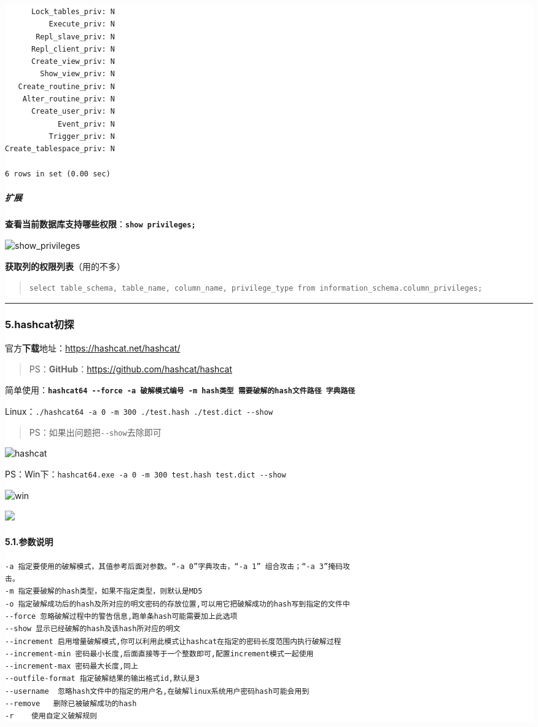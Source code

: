 ```shell
      Lock_tables_priv: N
          Execute_priv: N
       Repl_slave_priv: N
      Repl_client_priv: N
      Create_view_priv: N
        Show_view_priv: N
   Create_routine_priv: N
    Alter_routine_priv: N
      Create_user_priv: N
            Event_priv: N
          Trigger_priv: N
Create_tablespace_priv: N

6 rows in set (0.00 sec)
```

##### 扩展

**查看当前数据库支持哪些权限**：**`show privileges;`**

![show_privileges](https://img2018.cnblogs.com/blog/1127869/201908/1127869-20190816205246510-1636756658.png)

**获取列的权限列表**（用的不多）
> `select table_schema, table_name, column_name, privilege_type from information_schema.column_privileges;`

---

### 5.hashcat初探

官方**下载**地址：<https://hashcat.net/hashcat/>
> PS：**GitHub**：<https://github.com/hashcat/hashcat>

简单使用：**`hashcat64 --force -a 破解模式编号 -m hash类型 需要破解的hash文件路径 字典路径`**

Linux：`./hashcat64 -a 0 -m 300 ./test.hash ./test.dict --show`
> PS：如果出问题把`--show`去除即可

![hashcat](https://img2018.cnblogs.com/blog/1127869/201908/1127869-20190819014446738-1096631506.png)

PS：Win下：`hashcat64.exe -a 0 -m 300 test.hash test.dict --show`

![win](https://img2018.cnblogs.com/blog/1127869/201908/1127869-20190819014549314-75344688.png)

![](https://img2018.cnblogs.com/blog/1127869/201908/1127869-20190819014735317-1165726062.png)

#### 5.1.参数说明

```shell
-a 指定要使用的破解模式，其值参考后面对参数。“-a 0”字典攻击，“-a 1” 组合攻击；“-a 3”掩码攻
击。
-m 指定要破解的hash类型，如果不指定类型，则默认是MD5
-o 指定破解成功后的hash及所对应的明文密码的存放位置,可以用它把破解成功的hash写到指定的文件中
--force 忽略破解过程中的警告信息,跑单条hash可能需要加上此选项
--show 显示已经破解的hash及该hash所对应的明文
--increment 启用增量破解模式,你可以利用此模式让hashcat在指定的密码长度范围内执行破解过程
--increment-min 密码最小长度,后面直接等于一个整数即可,配置increment模式一起使用
--increment-max 密码最大长度,同上
--outfile-format 指定破解结果的输出格式id,默认是3
--username  忽略hash文件中的指定的用户名,在破解linux系统用户密码hash可能会用到
--remove   删除已被破解成功的hash
-r    使用自定义破解规则
```
